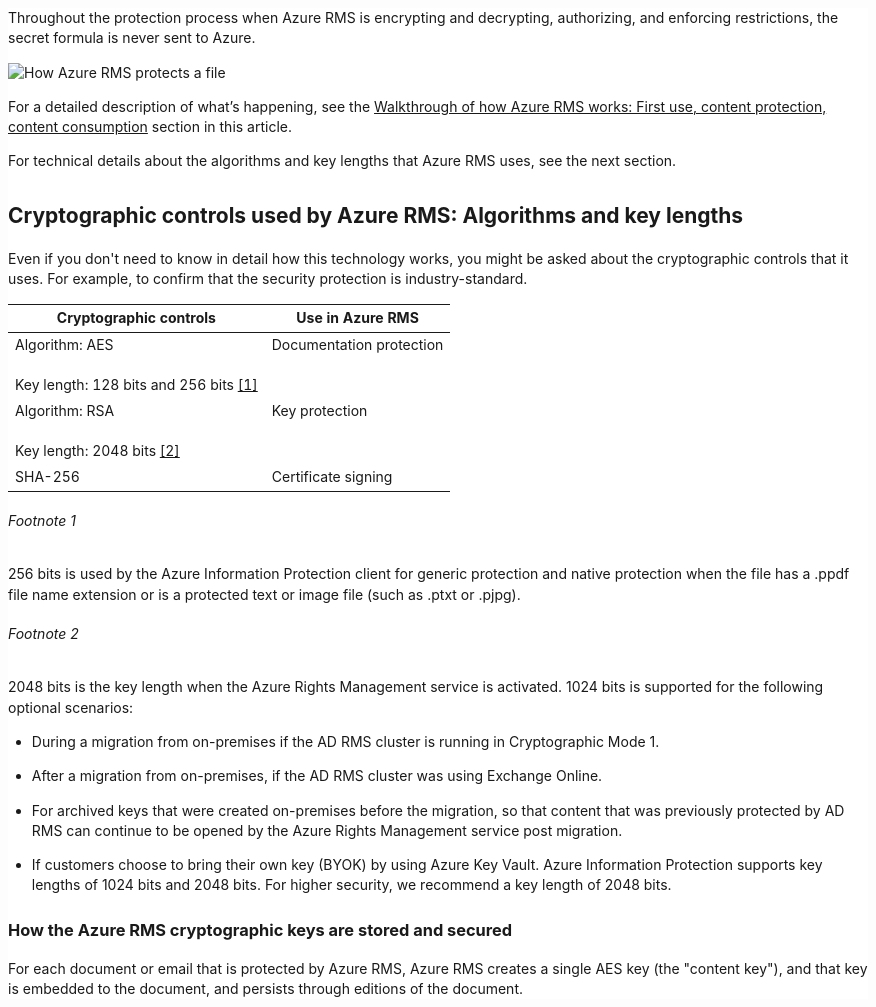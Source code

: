 Throughout the protection process when Azure RMS is encrypting and decrypting, authorizing, and enforcing restrictions, the secret formula is never sent to Azure.

![How Azure RMS protects a file](./media/AzRMS_SecretColaFormula_final.png)

For a detailed description of what’s happening, see the [Walkthrough of how Azure RMS works: First use, content protection, content consumption](#walkthrough-of-how-azure-rms-works-first-use-content-protection-content-consumption) section in this article.

For technical details about the algorithms and key lengths that Azure RMS uses, see the next section.

## Cryptographic controls used by Azure RMS: Algorithms and key lengths
Even if you don't need to know in detail how this technology works, you might be asked about the cryptographic controls that it uses. For example, to confirm that the security protection is industry-standard.


|Cryptographic controls|Use in Azure RMS|
|-|-|
|Algorithm: AES<br /><br />Key length: 128 bits and 256 bits [[1]](#footnote-1)|Documentation protection|
|Algorithm: RSA<br /><br />Key length: 2048 bits [[2]](#footnote-2)|Key protection|
|SHA-256|Certificate signing|

###### Footnote 1 

256 bits is used by the Azure Information Protection client for generic protection and native protection when the file has a .ppdf file name extension or is a protected text or image file (such as .ptxt or .pjpg).

###### Footnote 2

2048 bits is the key length when the Azure Rights Management service is activated. 1024 bits is supported for the following optional scenarios:

- During a migration from on-premises if the AD RMS cluster is running in Cryptographic Mode 1.

- After a migration from on-premises, if the AD RMS cluster was using Exchange Online.

- For archived keys that were created on-premises before the migration, so that content that was previously protected by AD RMS can continue to be opened by the Azure Rights Management service post migration.

- If customers choose to bring their own key (BYOK) by using Azure Key Vault. Azure Information Protection supports key lengths of 1024 bits and 2048 bits. For higher security, we recommend a key length of 2048 bits.

### How the Azure RMS cryptographic keys are stored and secured

For each document or email that is protected by Azure RMS, Azure RMS creates a single AES key (the "content key"), and that key is embedded to the document, and persists through editions of the document. 
